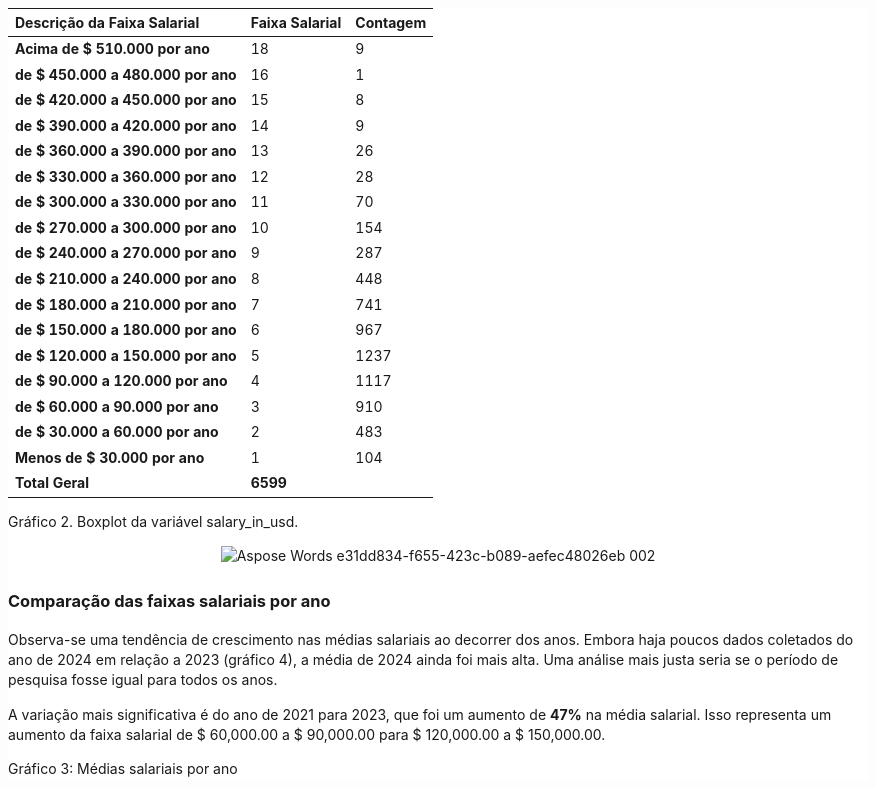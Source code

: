 |**Descrição da Faixa Salarial**|**Faixa Salarial**|**Contagem**|
| :- | :- | :- |
|**Acima de $ 510.000 por ano**|18|9|
|**de $ 450.000 a 480.000 por ano**|16|1|
|**de $ 420.000 a 450.000 por ano**|15|8|
|**de $ 390.000 a 420.000 por ano**|14|9|
|**de $ 360.000 a 390.000 por ano**|13|26|
|**de $ 330.000 a 360.000 por ano**|12|28|
|**de $ 300.000 a 330.000 por ano**|11|70|
|**de $ 270.000 a 300.000 por ano**|10|154|
|**de $ 240.000 a 270.000 por ano**|9|287|
|**de $ 210.000 a 240.000 por ano**|8|448|
|**de $ 180.000 a 210.000 por ano**|7|741|
|**de $ 150.000 a 180.000 por ano**|6|967|
|**de $ 120.000 a 150.000 por ano**|5|1237|
|**de $ 90.000 a 120.000 por ano**|4|1117|
|**de $ 60.000 a 90.000 por ano**|3|910|
|**de $ 30.000 a 60.000 por ano**|2|483|
|**Menos de $ 30.000 por ano**|1|104|
|**Total Geral**|**6599**||

Gráfico 2. Boxplot da variável salary\_in\_usd.

<div align="center">

![Aspose Words e31dd834-f655-423c-b089-aefec48026eb 002](https://github.com/henryzeira/EDA_DS_Salaries_2024/assets/143764500/037a85b8-da45-4294-b637-3ac064fb0c6b)

</div>

### Comparação das faixas salariais por ano
Observa-se uma tendência de crescimento nas médias salariais ao decorrer dos anos. Embora haja poucos dados coletados do ano de 2024 em relação a 2023 (gráfico 4), a média de 2024 ainda foi mais alta. Uma análise mais justa seria se o período de pesquisa fosse igual para todos os anos. 

A variação mais significativa é do ano de 2021 para 2023, que foi um aumento de **47%** na média salarial. Isso representa um aumento da faixa salarial de $ 60,000.00 a $ 90,000.00 para $ 120,000.00 a $ 150,000.00. 

Gráfico 3: Médias salariais por ano 

